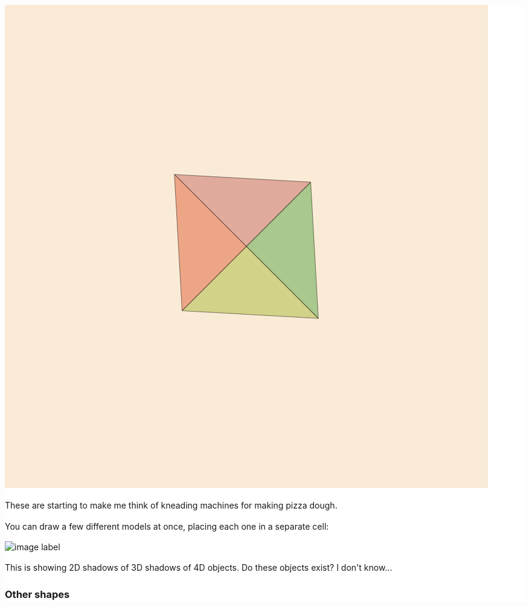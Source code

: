 ![image label](/assets/images/pentachoron/pentachoron-xz-yw.gif)

These are starting to make me think of kneading machines for making pizza dough.

You can draw a few different models at once, placing each one in a separate cell:

![image label](/assets/images/pentachoron/showall-pentachoronmovie.gif)

This is showing 2D shadows of 3D shadows of 4D objects. Do these objects exist? I don't know...

### Other shapes
